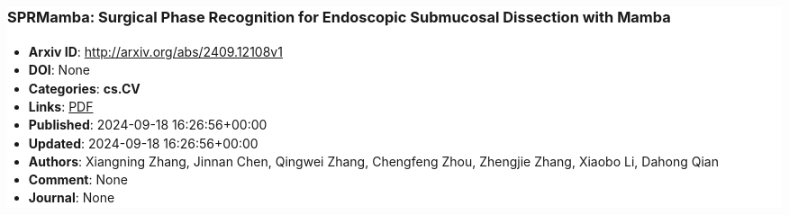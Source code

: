 

### SPRMamba: Surgical Phase Recognition for Endoscopic Submucosal Dissection with Mamba
- **Arxiv ID**: http://arxiv.org/abs/2409.12108v1
- **DOI**: None
- **Categories**: **cs.CV**
- **Links**: [PDF](http://arxiv.org/pdf/2409.12108v1)
- **Published**: 2024-09-18 16:26:56+00:00
- **Updated**: 2024-09-18 16:26:56+00:00
- **Authors**: Xiangning Zhang, Jinnan Chen, Qingwei Zhang, Chengfeng Zhou, Zhengjie Zhang, Xiaobo Li, Dahong Qian
- **Comment**: None
- **Journal**: None
